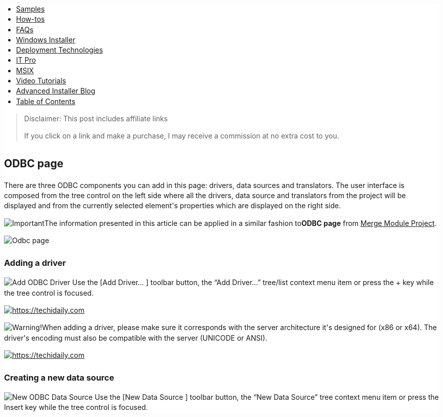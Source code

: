 * [Samples](https://tools.techidaily.com/advancedinstaller/products/)
* [How-tos](https://tools.techidaily.com/advancedinstaller/products/)
* [FAQs](https://tools.techidaily.com/advancedinstaller/products/)
* [Windows Installer](https://tools.techidaily.com/advancedinstaller/products/)
* [Deployment Technologies](https://tools.techidaily.com/advancedinstaller/products/)
* [IT Pro](https://tools.techidaily.com/advancedinstaller/products/)
* [MSIX](https://tools.techidaily.com/advancedinstaller/products/)
* [Video Tutorials](https://tools.techidaily.com/advancedinstaller/products/)
* [Advanced Installer Blog](https://tools.techidaily.com/advancedinstaller/products/)
* [Table of Contents](https://tools.techidaily.com/advancedinstaller/products/)

>  Disclaimer: This post includes affiliate links
>
>  If you click on a link and make a purchase, I may receive a commission at no extra cost to you.
>

## ODBC page

There are three ODBC components you can add in this page: drivers, data sources and translators. The user interface is composed from the tree control on the left side where all the drivers, data source and translators from the project will be displayed and from the currently selected element's properties which are displayed on the right side.

![Important](https://cdn.advancedinstaller.com/svg/common/IconMessageInfo.svg)The information presented in this article can be applied in a similar fashion to**ODBC page** from [Merge Module Project](https://tools.techidaily.com/advancedinstaller/products/).

![Odbc page](https://cdn.advancedinstaller.com/img/ui/odbc-page.png "Odbc page")  

### Adding a driver

![Add ODBC Driver](https://cdn.advancedinstaller.com/img/toolbar/driver-add.png "Add ODBC Driver") Use the \[Add Driver... \] toolbar button, the “Add Driver...” tree/list context menu item or press the + key while the tree control is focused. 


<a href="https://appsumo.8odi.net/c/5597632/2137412/7443" target="_top" id="2137412">
  <img src="//a.impactradius-go.com/display-ad/7443-2137412" border="0" alt="https://techidaily.com" width="728" height="90"/>
</a>
<img height="0" width="0" src="https://appsumo.8odi.net/i/5597632/2137412/7443" style="position:absolute;visibility:hidden;" border="0" />


![Warning!](https://cdn.advancedinstaller.com/svg/common/IconMessageWarning.svg)When adding a driver, please make sure it corresponds with the server architecture it's designed for (x86 or x64). The driver's encoding must also be compatible with the server (UNICODE or ANSI).


<a href="https://unicoeye.pxf.io/c/5597632/2134495/18498" target="_top" id="2134495">
  <img src="//a.impactradius-go.com/display-ad/18498-2134495" border="0" alt="https://techidaily.com" width="728" height="90"/>
</a>
<img height="0" width="0" src="https://unicoeye.pxf.io/i/5597632/2134495/18498" style="position:absolute;visibility:hidden;" border="0" />


### Creating a new data source

![New ODBC Data Source](https://cdn.advancedinstaller.com/img/toolbar/data-source-new.png "New ODBC Data Source") Use the \[New Data Source \] toolbar button, the “New Data Source” tree context menu item or press the Insert key while the tree control is focused. 
